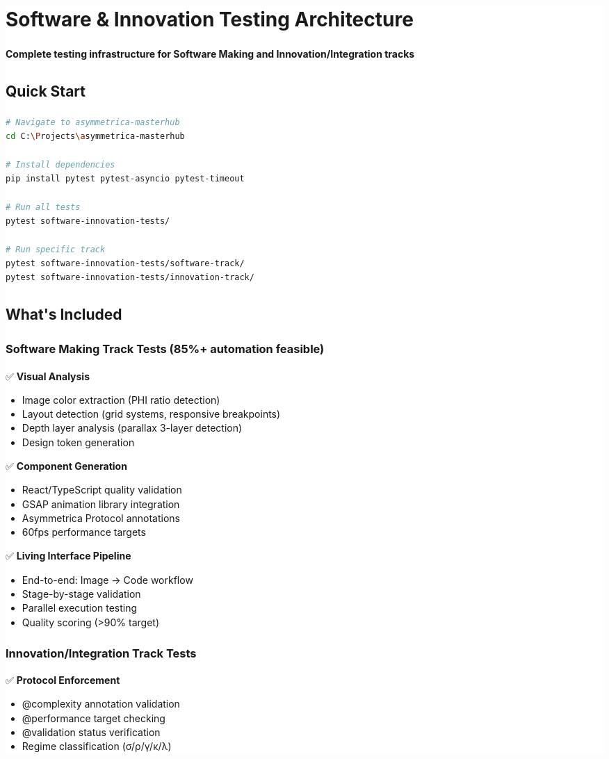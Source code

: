 # Software & Innovation Testing Architecture

**Complete testing infrastructure for Software Making and Innovation/Integration tracks**

## Quick Start

```bash
# Navigate to asymmetrica-masterhub
cd C:\Projects\asymmetrica-masterhub

# Install dependencies
pip install pytest pytest-asyncio pytest-timeout

# Run all tests
pytest software-innovation-tests/

# Run specific track
pytest software-innovation-tests/software-track/
pytest software-innovation-tests/innovation-track/
```

## What's Included

### **Software Making Track Tests (85%+ automation feasible)**

✅ **Visual Analysis**
- Image color extraction (PHI ratio detection)
- Layout detection (grid systems, responsive breakpoints)
- Depth layer analysis (parallax 3-layer detection)
- Design token generation

✅ **Component Generation**
- React/TypeScript quality validation
- GSAP animation library integration
- Asymmetrica Protocol annotations
- 60fps performance targets

✅ **Living Interface Pipeline**
- End-to-end: Image → Code workflow
- Stage-by-stage validation
- Parallel execution testing
- Quality scoring (>90% target)

### **Innovation/Integration Track Tests**

✅ **Protocol Enforcement**
- @complexity annotation validation
- @performance target checking
- @validation status verification
- Regime classification (σ/ρ/γ/κ/λ)
